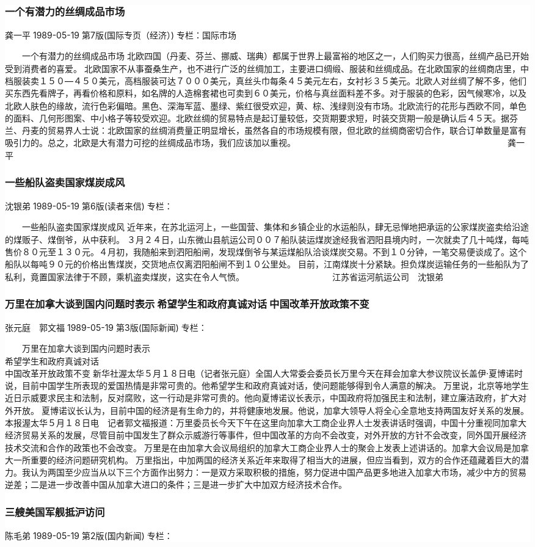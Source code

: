 ### 一个有潜力的丝绸成品市场
龚一平
1989-05-19
第7版(国际专页（经济）)
专栏：国际市场

　　一个有潜力的丝绸成品市场
    北欧四国（丹麦、芬兰、挪威、瑞典）都属于世界上最富裕的地区之一，人们购买力很高，丝绸产品已开始受到消费者的喜爱。
    北欧国家不从事蚕桑生产，也不进行广泛的丝绸加工，主要进口绸缎、服装和丝绸成品。在北欧国家的丝绸商店里，中档服装卖１５０—４５０美元，高档服装可达７０００美元，真丝头巾每条４５美元左右，女衬衫３５美元。北欧人对丝绸了解不多，他们买东西先看牌子，再看价格和原料，如名牌的人造棉套裙也可卖到６０美元，价格与真丝面料差不多。对于服装的色彩，因气候寒冷，以及北欧人肤色的缘故，流行色彩偏暗。黑色、深海军蓝、墨绿、紫红很受欢迎，黄、棕、浅绿则没有市场。北欧流行的花形与西欧不同，单色的面料、几何形图案、中小格子等较受欢迎。北欧丝绸的贸易特点是起订量较低，交货期要求短，时装交货期一般是确认后４５天。据芬兰、丹麦的贸易界人士说：北欧国家的丝绸消费量正明显增长，虽然各自的市场规模有限，但北欧的丝绸商密切合作，联合订单数量是富有吸引力的。总之，北欧是大有潜力可挖的丝绸成品市场，我们应该加以重视。　　　　　　　　　　　　
　　　　　　　　　　　　　龚一平　


### 一些船队盗卖国家煤炭成风
沈银弟
1989-05-19
第6版(读者来信)
专栏：

　　一些船队盗卖国家煤炭成风
    近年来，在苏北运河上，一些国营、集体和乡镇企业的水运船队，肆无忌惮地把承运的公家煤炭盗卖给沿途的煤贩子、煤倒爷，从中获利。
    ３月２４日，山东微山县航运公司００７船队装运煤炭途经我省泗阳县境内时，一次就卖了几十吨煤，每吨售价８０元至１３０元。４月初，我随船来到泗阳船闸，发现煤倒爷与某运煤船队洽谈煤炭交易。不到１０分钟，一笔交易便谈成了。这个船队以每吨９０元的价格出售煤炭，交货地点仅离泗阳船闸不到１０公里处。
    目前，江南煤炭十分紧缺。担负煤炭运输任务的一些船队为了私利，竟置国家法律于不顾，乘机盗卖煤炭，这实在令人气愤。
    　　　　　　　　　　江苏省运河航运公司　沈银弟
　


### 万里在加拿大谈到国内问题时表示  希望学生和政府真诚对话  中国改革开放政策不变
张元庭　郭文福
1989-05-19
第3版(国际新闻)
专栏：

　　万里在加拿大谈到国内问题时表示    
    希望学生和政府真诚对话    
    中国改革开放政策不变
    新华社渥太华５月１８日电（记者张元庭）全国人大常委会委员长万里今天在拜会加拿大参议院议长盖伊·夏博诺时说，目前中国学生所表现的爱国热情是非常可贵的。他希望学生和政府真诚对话，使问题能够得到令人满意的解决。
    万里说，北京等地学生近日示威要求民主和法制，反对腐败，这一行动是非常可贵的。他向夏博诺议长表示，中国政府将加强民主和法制，建立廉洁政府，扩大对外开放。
    夏博诺议长认为，目前中国的经济是有生命力的，并将健康地发展。他说，加拿大领导人将全心全意地支持两国友好关系的发展。
    本报渥太华５月１８日电　记者郭文福报道：万里委员长今天下午在这里向加拿大工商企业界人士发表讲话时强调，中国十分重视同加拿大经济贸易关系的发展，尽管目前中国发生了群众示威游行等事件，但中国改革的方向不会改变，对外开放的方针不会改变，同外国开展经济技术交流和合作的政策也不会改变。
    万里是在由加拿大会议局组织的加拿大工商企业界人士的聚会上发表上述讲话的。加拿大会议局是加拿大一所重要的经济问题研究机构。
    万里指出，中加两国的经济关系近年来取得了相当大的进展，但应当看到，双方的合作还蕴藏着巨大的潜力。我认为两国至少应当从以下三个方面作出努力：一是双方采取积极的措施，努力促进中国产品更多地进入加拿大市场，减少中方的贸易逆差；二是进一步改善中国从加拿大进口的条件；三是进一步扩大中加双方经济技术合作。　


### 三艘美国军舰抵沪访问
陈毛弟
1989-05-19
第2版(国内新闻)
专栏：
